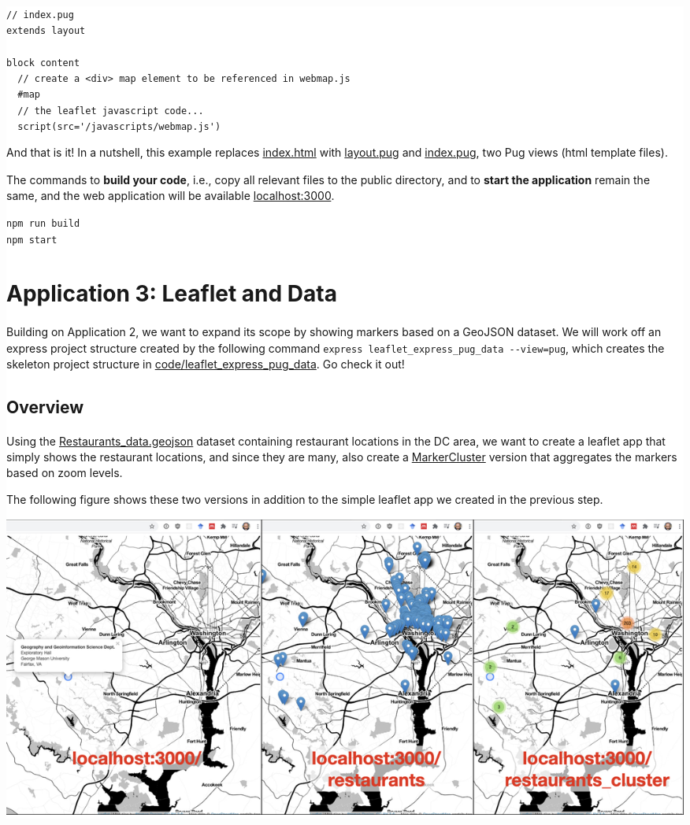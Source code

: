 
```pug
// index.pug
extends layout

block content
  // create a <div> map element to be referenced in webmap.js
  #map
  // the leaflet javascript code...
  script(src='/javascripts/webmap.js') 

```
And that is it! In a nutshell, this example replaces [index.html](code/leaflet_express/public/index.html) with [layout.pug](code/leaflet_express_pug/views/layout.pug) and [index.pug](code/leaflet_express_pug/views/index.pug), two Pug views (html template files).

The commands to **build your code**, i.e., copy all relevant files to the public directory, and to **start the application** remain the same, and the web application will be available [localhost:3000](http://localhost:3000/).
```
npm run build
npm start
```

# Application 3: Leaflet and Data
Building on Application 2, we want to expand its scope by showing markers based on a GeoJSON dataset. We will work off an express project structure created by the following command `express leaflet_express_pug_data --view=pug`, which creates the skeleton project structure in [code/leaflet_express_pug_data](code/leaflet_express_pug_data). Go check it out!

## Overview
Using the [Restaurants_data.geojson](code/leaflet_express_pug_data/Restaurant_data.geojson) dataset containing restaurant locations in the DC area, we want to create a leaflet app that simply shows the restaurant locations, and since they are many, also create a [MarkerCluster](https://github.com/Leaflet/Leaflet.markercluster) version that aggregates the markers based on zoom levels. 

The following figure shows these two versions in addition to the simple leaflet app we created in the previous step. 

![Three apps](images/three_apps.jpeg)
